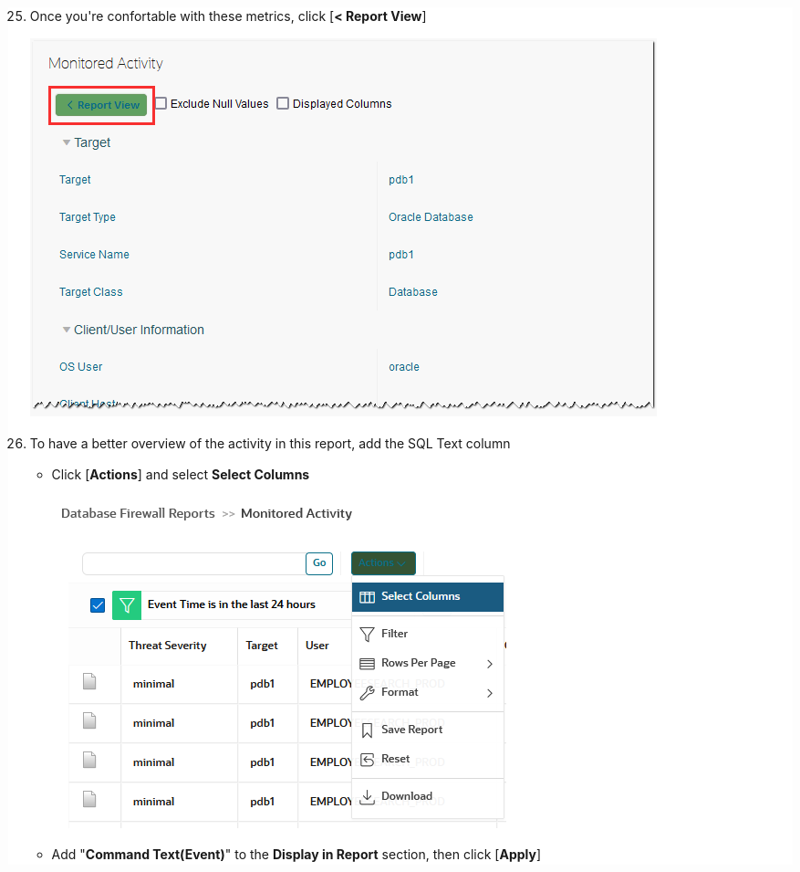 25. Once you're confortable with these metrics, click [**< Report View**]

    ![AVDF](./images/avdf-127c.png "AVDF")

26. To have a better overview of the activity in this report, add the SQL Text column

    - Click [**Actions**] and select **Select Columns**

        ![AVDF](./images/avdf-127d.png "AVDF")

    - Add "**Command Text(Event)**" to the **Display in Report** section, then click [**Apply**]
